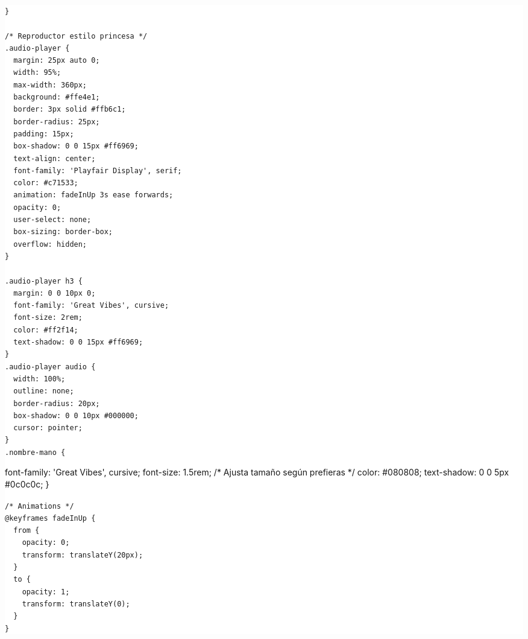     }

    /* Reproductor estilo princesa */
    .audio-player {
      margin: 25px auto 0;
      width: 95%;
      max-width: 360px;
      background: #ffe4e1;
      border: 3px solid #ffb6c1;
      border-radius: 25px;
      padding: 15px;
      box-shadow: 0 0 15px #ff6969;
      text-align: center;
      font-family: 'Playfair Display', serif;
      color: #c71533;
      animation: fadeInUp 3s ease forwards;
      opacity: 0;
      user-select: none;
      box-sizing: border-box;
      overflow: hidden;
    }

    .audio-player h3 {
      margin: 0 0 10px 0;
      font-family: 'Great Vibes', cursive;
      font-size: 2rem;
      color: #ff2f14;
      text-shadow: 0 0 15px #ff6969;
    }
    .audio-player audio {
      width: 100%;
      outline: none;
      border-radius: 20px;
      box-shadow: 0 0 10px #000000;
      cursor: pointer;
    }
    .nombre-mano {
  font-family: 'Great Vibes', cursive;
  font-size: 1.5rem; /* Ajusta tamaño según prefieras */
  color: #080808;
  text-shadow: 0 0 5px #0c0c0c;
}

    /* Animations */
    @keyframes fadeInUp {
      from {
        opacity: 0;
        transform: translateY(20px);
      }
      to {
        opacity: 1;
        transform: translateY(0);
      }
    }
